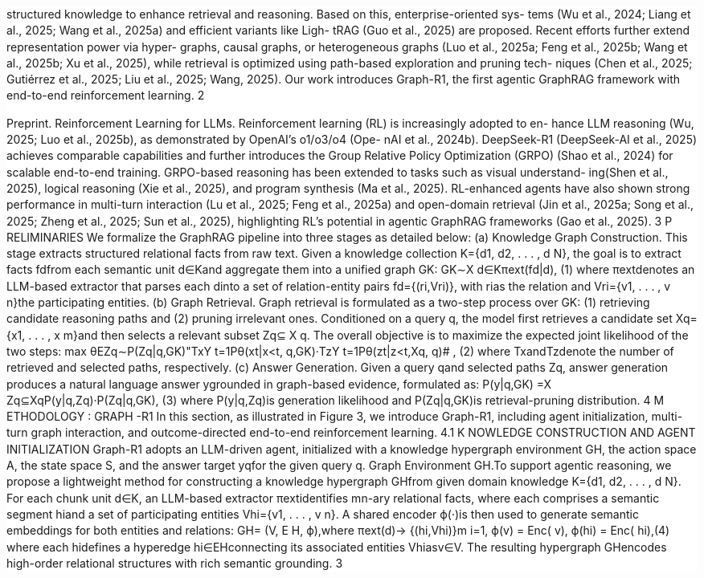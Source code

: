 structured knowledge to enhance retrieval and reasoning. Based on this, enterprise-oriented sys-
tems (Wu et al., 2024; Liang et al., 2025; Wang et al., 2025a) and efficient variants like Ligh-
tRAG (Guo et al., 2025) are proposed. Recent efforts further extend representation power via hyper-
graphs, causal graphs, or heterogeneous graphs (Luo et al., 2025a; Feng et al., 2025b; Wang et al.,
2025b; Xu et al., 2025), while retrieval is optimized using path-based exploration and pruning tech-
niques (Chen et al., 2025; Gutiérrez et al., 2025; Liu et al., 2025; Wang, 2025). Our work introduces
Graph-R1, the first agentic GraphRAG framework with end-to-end reinforcement learning.
2

Preprint.
Reinforcement Learning for LLMs. Reinforcement learning (RL) is increasingly adopted to en-
hance LLM reasoning (Wu, 2025; Luo et al., 2025b), as demonstrated by OpenAI’s o1/o3/o4 (Ope-
nAI et al., 2024b). DeepSeek-R1 (DeepSeek-AI et al., 2025) achieves comparable capabilities and
further introduces the Group Relative Policy Optimization (GRPO) (Shao et al., 2024) for scalable
end-to-end training. GRPO-based reasoning has been extended to tasks such as visual understand-
ing(Shen et al., 2025), logical reasoning (Xie et al., 2025), and program synthesis (Ma et al., 2025).
RL-enhanced agents have also shown strong performance in multi-turn interaction (Lu et al., 2025;
Feng et al., 2025a) and open-domain retrieval (Jin et al., 2025a; Song et al., 2025; Zheng et al., 2025;
Sun et al., 2025), highlighting RL’s potential in agentic GraphRAG frameworks (Gao et al., 2025).
3 P RELIMINARIES
We formalize the GraphRAG pipeline into three stages as detailed below:
(a) Knowledge Graph Construction. This stage extracts structured relational facts from raw text.
Given a knowledge collection K={d1, d2, . . . , d N}, the goal is to extract facts fdfrom each
semantic unit d∈Kand aggregate them into a unified graph GK:
GK∼X
d∈Kπext(fd|d), (1)
where πextdenotes an LLM-based extractor that parses each dinto a set of relation-entity pairs
fd={(ri,Vri)}, with rias the relation and Vri={v1, . . . , v n}the participating entities.
(b) Graph Retrieval. Graph retrieval is formulated as a two-step process over GK: (1) retrieving
candidate reasoning paths and (2) pruning irrelevant ones. Conditioned on a query q, the model
first retrieves a candidate set Xq={x1, . . . , x m}and then selects a relevant subset Zq⊆ X q. The
overall objective is to maximize the expected joint likelihood of the two steps:
max
θEZq∼P(Zq|q,GK)"TxY
t=1Pθ(xt|x<t, q,GK)·TzY
t=1Pθ(zt|z<t,Xq, q)#
, (2)
where TxandTzdenote the number of retrieved and selected paths, respectively.
(c) Answer Generation. Given a query qand selected paths Zq, answer generation produces a
natural language answer ygrounded in graph-based evidence, formulated as:
P(y|q,GK) =X
Zq⊆XqP(y|q,Zq)·P(Zq|q,GK), (3)
where P(y|q,Zq)is generation likelihood and P(Zq|q,GK)is retrieval-pruning distribution.
4 M ETHODOLOGY : GRAPH -R1
In this section, as illustrated in Figure 3, we introduce Graph-R1, including agent initialization,
multi-turn graph interaction, and outcome-directed end-to-end reinforcement learning.
4.1 K NOWLEDGE CONSTRUCTION AND AGENT INITIALIZATION
Graph-R1 adopts an LLM-driven agent, initialized with a knowledge hypergraph environment GH,
the action space A, the state space S, and the answer target yqfor the given query q.
Graph Environment GH.To support agentic reasoning, we propose a lightweight method for
constructing a knowledge hypergraph GHfrom given domain knowledge K={d1, d2, . . . , d N}.
For each chunk unit d∈K, an LLM-based extractor πextidentifies mn-ary relational facts, where
each comprises a semantic segment hiand a set of participating entities Vhi={v1, . . . , v n}. A
shared encoder ϕ(·)is then used to generate semantic embeddings for both entities and relations:
GH= (V, E H, ϕ),where πext(d)→ {(hi,Vhi)}m
i=1, ϕ(v) = Enc( v), ϕ(hi) = Enc( hi),(4)
where each hidefines a hyperedge hi∈EHconnecting its associated entities Vhiasv∈V. The
resulting hypergraph GHencodes high-order relational structures with rich semantic grounding.
3
